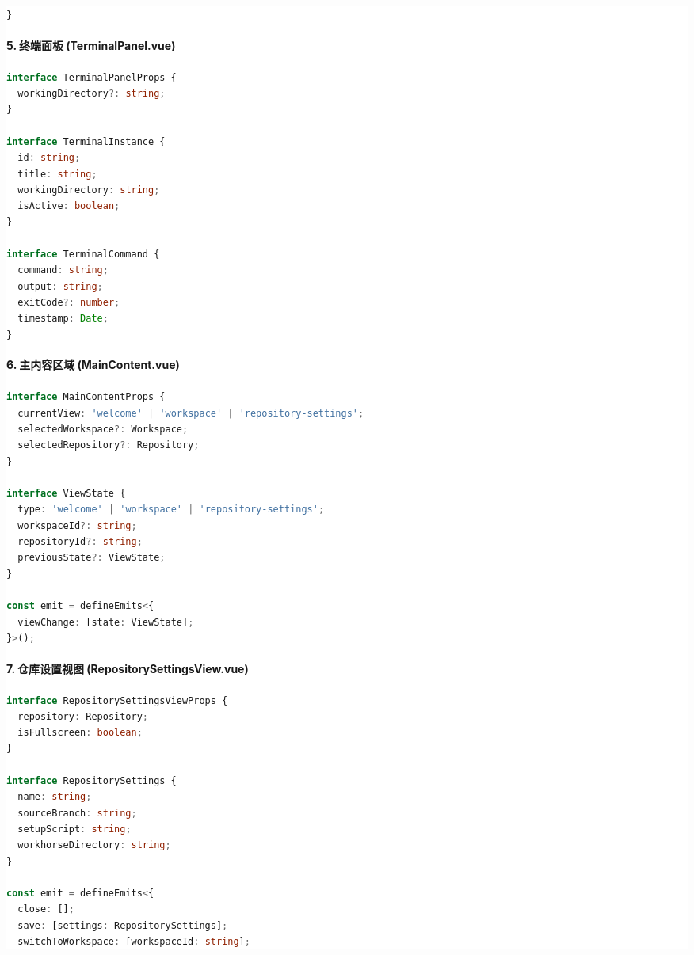 ```typescript
}
```

#### 5. 终端面板 (TerminalPanel.vue)

```typescript
interface TerminalPanelProps {
  workingDirectory?: string;
}

interface TerminalInstance {
  id: string;
  title: string;
  workingDirectory: string;
  isActive: boolean;
}

interface TerminalCommand {
  command: string;
  output: string;
  exitCode?: number;
  timestamp: Date;
}
```

#### 6. 主内容区域 (MainContent.vue)

```typescript
interface MainContentProps {
  currentView: 'welcome' | 'workspace' | 'repository-settings';
  selectedWorkspace?: Workspace;
  selectedRepository?: Repository;
}

interface ViewState {
  type: 'welcome' | 'workspace' | 'repository-settings';
  workspaceId?: string;
  repositoryId?: string;
  previousState?: ViewState;
}

const emit = defineEmits<{
  viewChange: [state: ViewState];
}>();
```

#### 7. 仓库设置视图 (RepositorySettingsView.vue)

```typescript
interface RepositorySettingsViewProps {
  repository: Repository;
  isFullscreen: boolean;
}

interface RepositorySettings {
  name: string;
  sourceBranch: string;
  setupScript: string;
  workhorseDirectory: string;
}

const emit = defineEmits<{
  close: [];
  save: [settings: RepositorySettings];
  switchToWorkspace: [workspaceId: string];
```